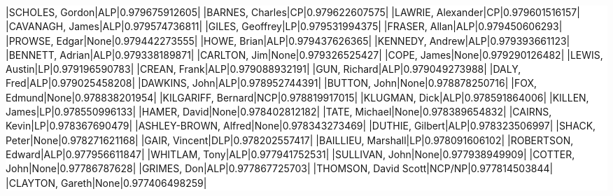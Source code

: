 |SCHOLES, Gordon|ALP|0.979675912605|
|BARNES, Charles|CP|0.979622607575|
|LAWRIE, Alexander|CP|0.979601516157|
|CAVANAGH, James|ALP|0.979574736811|
|GILES, Geoffrey|LP|0.979531994375|
|FRASER, Allan|ALP|0.979450606293|
|PROWSE, Edgar|None|0.979442273555|
|HOWE, Brian|ALP|0.979437626365|
|KENNEDY, Andrew|ALP|0.979393661123|
|BENNETT, Adrian|ALP|0.979338189871|
|CARLTON, Jim|None|0.979326525427|
|COPE, James|None|0.979290126482|
|LEWIS, Austin|LP|0.979196590783|
|CREAN, Frank|ALP|0.979088932191|
|GUN, Richard|ALP|0.979049273988|
|DALY, Fred|ALP|0.979025458208|
|DAWKINS, John|ALP|0.978952744391|
|BUTTON, John|None|0.978878250716|
|FOX, Edmund|None|0.978838201954|
|KILGARIFF, Bernard|NCP|0.978819917015|
|KLUGMAN, Dick|ALP|0.978591864006|
|KILLEN, James|LP|0.978550996133|
|HAMER, David|None|0.978402812182|
|TATE, Michael|None|0.978389654832|
|CAIRNS, Kevin|LP|0.978367690479|
|ASHLEY-BROWN, Alfred|None|0.978343273469|
|DUTHIE, Gilbert|ALP|0.978323506997|
|SHACK, Peter|None|0.978271621168|
|GAIR, Vincent|DLP|0.978202557417|
|BAILLIEU, Marshall|LP|0.978091606102|
|ROBERTSON, Edward|ALP|0.977956611847|
|WHITLAM, Tony|ALP|0.977941752531|
|SULLIVAN, John|None|0.977938949909|
|COTTER, John|None|0.97786787628|
|GRIMES, Don|ALP|0.977867725703|
|THOMSON, David Scott|NCP/NP|0.977814503844|
|CLAYTON, Gareth|None|0.977406498259|
